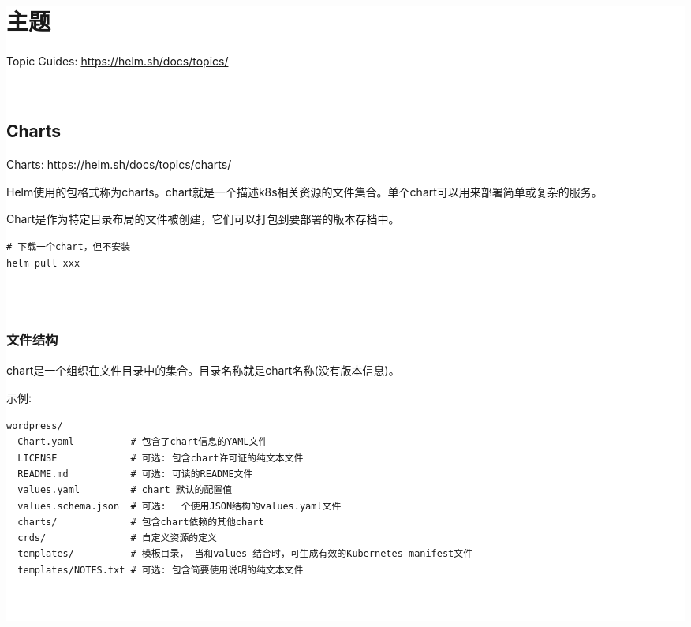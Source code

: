 
















# 主题

Topic Guides: <https://helm.sh/docs/topics/>


<br>


## Charts

Charts: <https://helm.sh/docs/topics/charts/>


Helm使用的包格式称为charts。chart就是一个描述k8s相关资源的文件集合。单个chart可以用来部署简单或复杂的服务。

Chart是作为特定目录布局的文件被创建，它们可以打包到要部署的版本存档中。

```
# 下载一个chart，但不安装
helm pull xxx
```


<br>
<br>


### 文件结构

chart是一个组织在文件目录中的集合。目录名称就是chart名称(没有版本信息)。

示例:

```
wordpress/
  Chart.yaml          # 包含了chart信息的YAML文件
  LICENSE             # 可选: 包含chart许可证的纯文本文件
  README.md           # 可选: 可读的README文件
  values.yaml         # chart 默认的配置值
  values.schema.json  # 可选: 一个使用JSON结构的values.yaml文件
  charts/             # 包含chart依赖的其他chart
  crds/               # 自定义资源的定义
  templates/          # 模板目录， 当和values 结合时，可生成有效的Kubernetes manifest文件
  templates/NOTES.txt # 可选: 包含简要使用说明的纯文本文件
```


<br>
<br>
